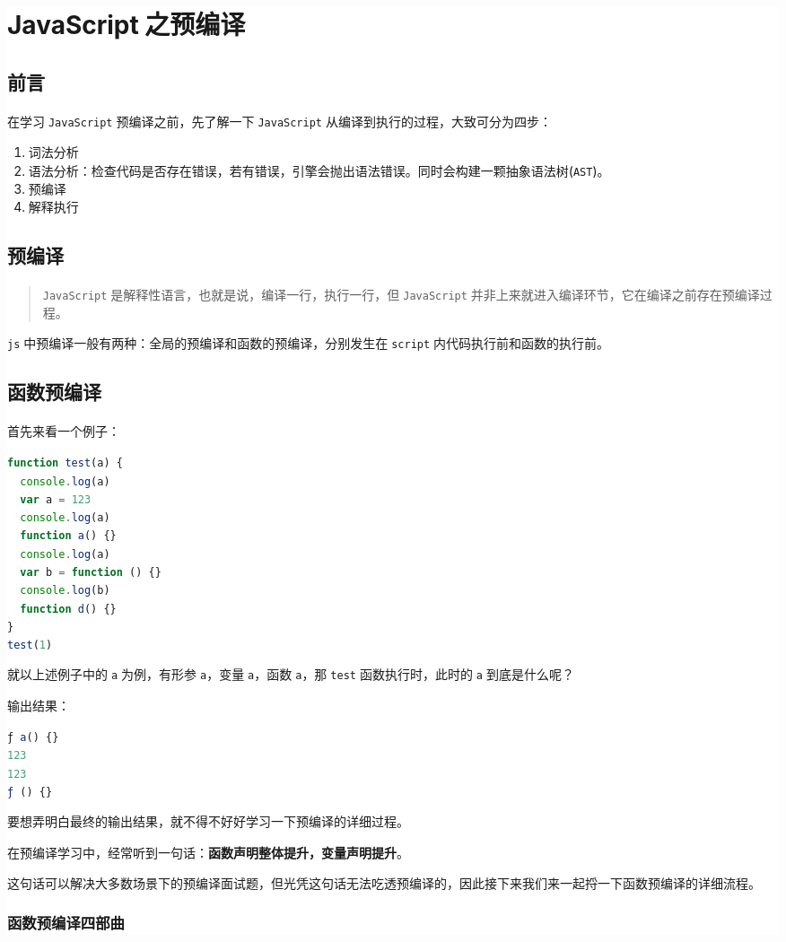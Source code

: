 # JavaScript 之预编译

## 前言

在学习 `JavaScript` 预编译之前，先了解一下 `JavaScript` 从编译到执行的过程，大致可分为四步：

1. 词法分析
2. 语法分析：检查代码是否存在错误，若有错误，引擎会抛出语法错误。同时会构建一颗抽象语法树(`AST`)。
3. 预编译
4. 解释执行

## 预编译

> `JavaScript` 是解释性语言，也就是说，编译一行，执行一行，但 `JavaScript` 并非上来就进入编译环节，它在编译之前存在预编译过程。

`js` 中预编译一般有两种：全局的预编译和函数的预编译，分别发生在 `script` 内代码执行前和函数的执行前。

## 函数预编译

首先来看一个例子：

```javascript
function test(a) {
  console.log(a)
  var a = 123
  console.log(a)
  function a() {}
  console.log(a)
  var b = function () {}
  console.log(b)
  function d() {}
}
test(1)
```

就以上述例子中的 `a` 为例，有形参 `a`，变量 `a`，函数 `a`，那 `test` 函数执行时，此时的 `a` 到底是什么呢？

输出结果：

```javascript
ƒ a() {}
123
123
ƒ () {}
```

要想弄明白最终的输出结果，就不得不好好学习一下预编译的详细过程。

在预编译学习中，经常听到一句话：**函数声明整体提升，变量声明提升**。

这句话可以解决大多数场景下的预编译面试题，但光凭这句话无法吃透预编译的，因此接下来我们来一起捋一下函数预编译的详细流程。

### 函数预编译四部曲
